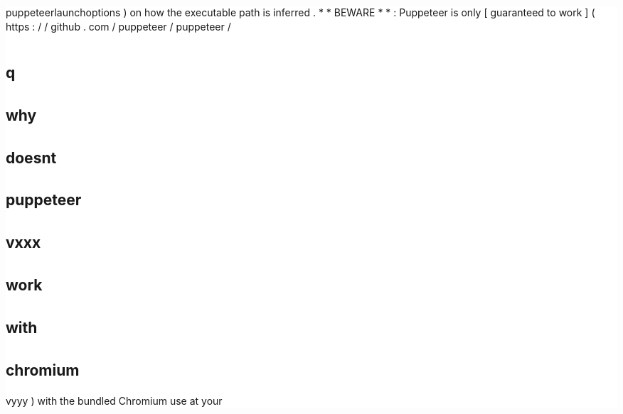 #
puppeteerlaunchoptions
)
on
how
the
executable
path
is
inferred
.
*
*
BEWARE
*
*
:
Puppeteer
is
only
[
guaranteed
to
work
]
(
https
:
/
/
github
.
com
/
puppeteer
/
puppeteer
/
#
q
-
why
-
doesnt
-
puppeteer
-
vxxx
-
work
-
with
-
chromium
-
vyyy
)
with
the
bundled
Chromium
use
at
your